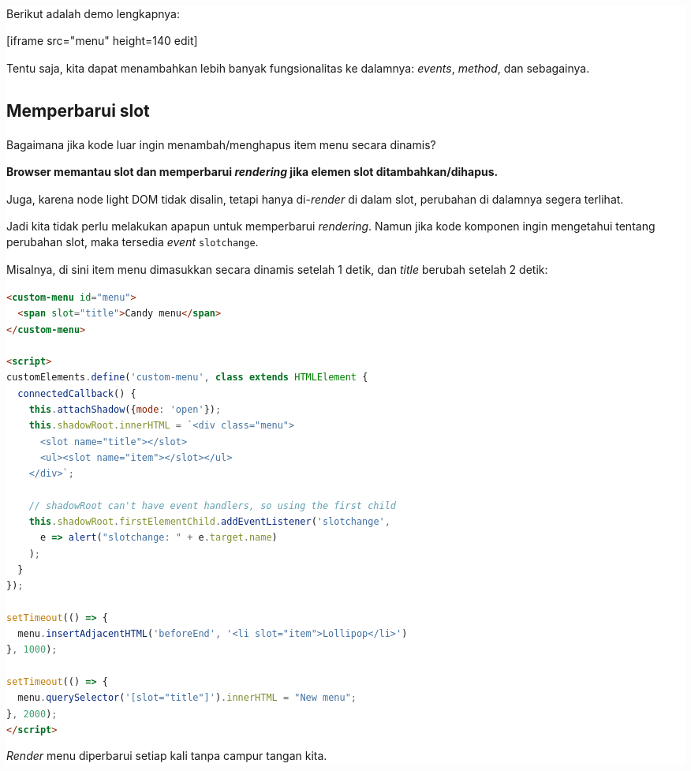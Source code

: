 Berikut adalah demo lengkapnya:

[iframe src="menu" height=140 edit]

Tentu saja, kita dapat menambahkan lebih banyak fungsionalitas ke dalamnya: *events*, *method*, dan sebagainya.

##  Memperbarui slot

Bagaimana jika kode luar ingin menambah/menghapus item menu secara dinamis?

**Browser memantau slot dan memperbarui *rendering* jika elemen slot ditambahkan/dihapus.**

Juga, karena node light DOM tidak disalin, tetapi hanya di-*render* di dalam slot, perubahan di dalamnya segera terlihat.

Jadi kita tidak perlu melakukan apapun untuk memperbarui *rendering*. Namun jika kode komponen ingin mengetahui tentang perubahan slot, maka tersedia *event* `slotchange`.

Misalnya, di sini item menu dimasukkan secara dinamis setelah 1 detik, dan *title* berubah setelah 2 detik:

```html run untrusted height=80
<custom-menu id="menu">
  <span slot="title">Candy menu</span>
</custom-menu>

<script>
customElements.define('custom-menu', class extends HTMLElement {
  connectedCallback() {
    this.attachShadow({mode: 'open'});
    this.shadowRoot.innerHTML = `<div class="menu">
      <slot name="title"></slot>
      <ul><slot name="item"></slot></ul>
    </div>`;

    // shadowRoot can't have event handlers, so using the first child
    this.shadowRoot.firstElementChild.addEventListener('slotchange',
      e => alert("slotchange: " + e.target.name)
    );
  }
});

setTimeout(() => {
  menu.insertAdjacentHTML('beforeEnd', '<li slot="item">Lollipop</li>')
}, 1000);

setTimeout(() => {
  menu.querySelector('[slot="title"]').innerHTML = "New menu";
}, 2000);
</script>
```

*Render* menu diperbarui setiap kali tanpa campur tangan kita.
